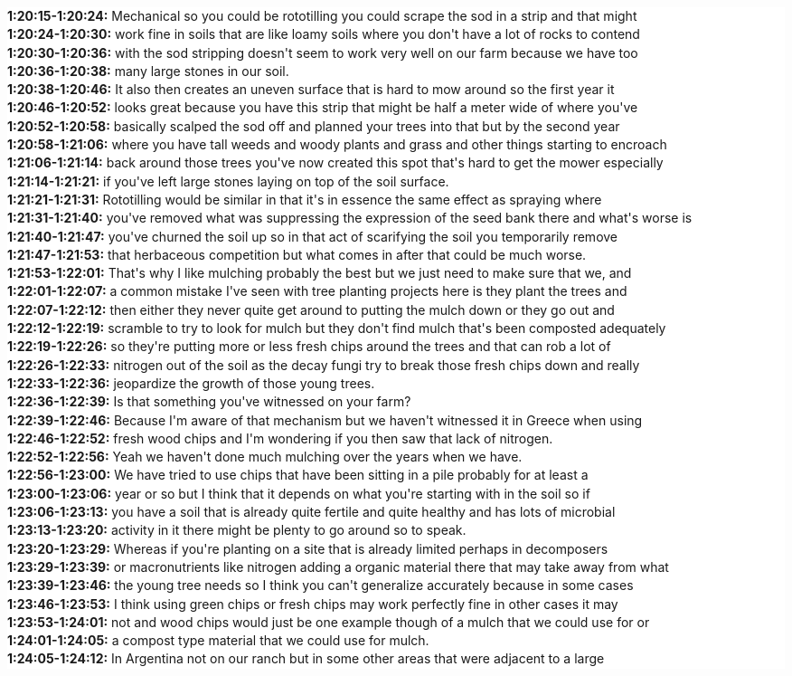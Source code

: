 **1:20:15-1:20:24:**  Mechanical so you could be rototilling you could scrape the sod in a strip and that might  
**1:20:24-1:20:30:**  work fine in soils that are like loamy soils where you don't have a lot of rocks to contend  
**1:20:30-1:20:36:**  with the sod stripping doesn't seem to work very well on our farm because we have too  
**1:20:36-1:20:38:**  many large stones in our soil.  
**1:20:38-1:20:46:**  It also then creates an uneven surface that is hard to mow around so the first year it  
**1:20:46-1:20:52:**  looks great because you have this strip that might be half a meter wide of where you've  
**1:20:52-1:20:58:**  basically scalped the sod off and planned your trees into that but by the second year  
**1:20:58-1:21:06:**  where you have tall weeds and woody plants and grass and other things starting to encroach  
**1:21:06-1:21:14:**  back around those trees you've now created this spot that's hard to get the mower especially  
**1:21:14-1:21:21:**  if you've left large stones laying on top of the soil surface.  
**1:21:21-1:21:31:**  Rototilling would be similar in that it's in essence the same effect as spraying where  
**1:21:31-1:21:40:**  you've removed what was suppressing the expression of the seed bank there and what's worse is  
**1:21:40-1:21:47:**  you've churned the soil up so in that act of scarifying the soil you temporarily remove  
**1:21:47-1:21:53:**  that herbaceous competition but what comes in after that could be much worse.  
**1:21:53-1:22:01:**  That's why I like mulching probably the best but we just need to make sure that we, and  
**1:22:01-1:22:07:**  a common mistake I've seen with tree planting projects here is they plant the trees and  
**1:22:07-1:22:12:**  then either they never quite get around to putting the mulch down or they go out and  
**1:22:12-1:22:19:**  scramble to try to look for mulch but they don't find mulch that's been composted adequately  
**1:22:19-1:22:26:**  so they're putting more or less fresh chips around the trees and that can rob a lot of  
**1:22:26-1:22:33:**  nitrogen out of the soil as the decay fungi try to break those fresh chips down and really  
**1:22:33-1:22:36:**  jeopardize the growth of those young trees.  
**1:22:36-1:22:39:**  Is that something you've witnessed on your farm?  
**1:22:39-1:22:46:**  Because I'm aware of that mechanism but we haven't witnessed it in Greece when using  
**1:22:46-1:22:52:**  fresh wood chips and I'm wondering if you then saw that lack of nitrogen.  
**1:22:52-1:22:56:**  Yeah we haven't done much mulching over the years when we have.  
**1:22:56-1:23:00:**  We have tried to use chips that have been sitting in a pile probably for at least a  
**1:23:00-1:23:06:**  year or so but I think that it depends on what you're starting with in the soil so if  
**1:23:06-1:23:13:**  you have a soil that is already quite fertile and quite healthy and has lots of microbial  
**1:23:13-1:23:20:**  activity in it there might be plenty to go around so to speak.  
**1:23:20-1:23:29:**  Whereas if you're planting on a site that is already limited perhaps in decomposers  
**1:23:29-1:23:39:**  or macronutrients like nitrogen adding a organic material there that may take away from what  
**1:23:39-1:23:46:**  the young tree needs so I think you can't generalize accurately because in some cases  
**1:23:46-1:23:53:**  I think using green chips or fresh chips may work perfectly fine in other cases it may  
**1:23:53-1:24:01:**  not and wood chips would just be one example though of a mulch that we could use for or  
**1:24:01-1:24:05:**  a compost type material that we could use for mulch.  
**1:24:05-1:24:12:**  In Argentina not on our ranch but in some other areas that were adjacent to a large  